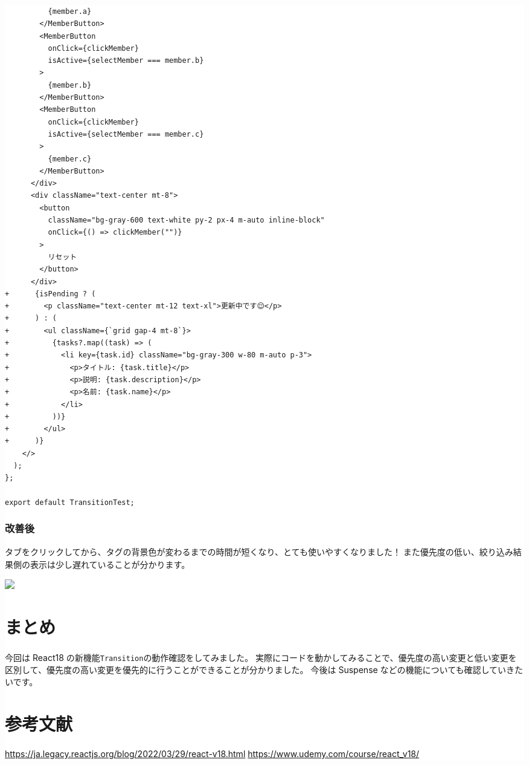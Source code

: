 ```diff:TransitionTest.tsx
          {member.a}
        </MemberButton>
        <MemberButton
          onClick={clickMember}
          isActive={selectMember === member.b}
        >
          {member.b}
        </MemberButton>
        <MemberButton
          onClick={clickMember}
          isActive={selectMember === member.c}
        >
          {member.c}
        </MemberButton>
      </div>
      <div className="text-center mt-8">
        <button
          className="bg-gray-600 text-white py-2 px-4 m-auto inline-block"
          onClick={() => clickMember("")}
        >
          リセット
        </button>
      </div>
+      {isPending ? (
+        <p className="text-center mt-12 text-xl">更新中です😌</p>
+      ) : (
+        <ul className={`grid gap-4 mt-8`}>
+          {tasks?.map((task) => (
+            <li key={task.id} className="bg-gray-300 w-80 m-auto p-3">
+              <p>タイトル: {task.title}</p>
+              <p>説明: {task.description}</p>
+              <p>名前: {task.name}</p>
+            </li>
+          ))}
+        </ul>
+      )}
    </>
  );
};

export default TransitionTest;

```

### 改善後

タブをクリックしてから、タグの背景色が変わるまでの時間が短くなり、とても使いやすくなりました！
また優先度の低い、絞り込み結果側の表示は少し遅れていることが分かります。

![](https://storage.googleapis.com/zenn-user-upload/0a10d0b43d85-20230918.gif)

# まとめ

今回は React18 の新機能`Transition`の動作確認をしてみました。
実際にコードを動かしてみることで、優先度の高い変更と低い変更を区別して、優先度の高い変更を優先的に行うことができることが分かりました。
今後は Suspense などの機能についても確認していきたいです。

# 参考文献

https://ja.legacy.reactjs.org/blog/2022/03/29/react-v18.html
https://www.udemy.com/course/react_v18/
